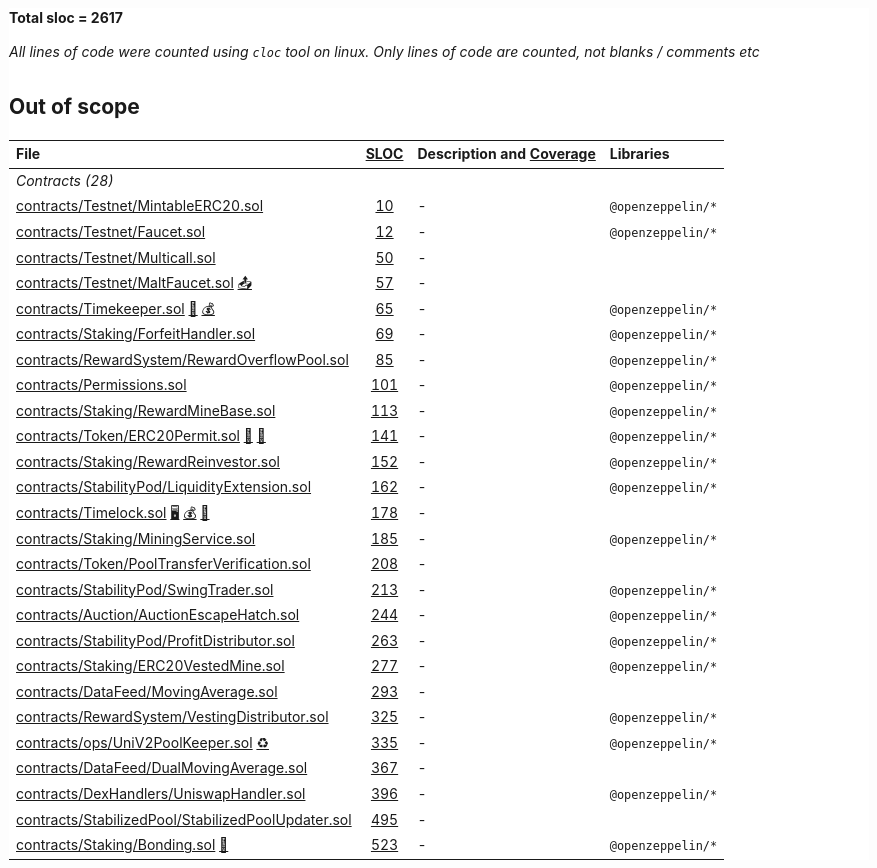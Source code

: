 **Total sloc = 2617**

*All lines of code were counted using `cloc` tool on linux. Only lines of code are counted, not blanks / comments etc*

## Out of scope

|File|[SLOC](#nowhere "(nSLOC, SLOC, Lines)")|Description and [Coverage](#nowhere "(Lines hit / Total)")|Libraries|
|:-|:-:|:-|:-|
|_Contracts (28)_|
|[contracts/Testnet/MintableERC20.sol](https://github.com/code-423n4/2023-02-malt/blob/main/contracts/Testnet/MintableERC20.sol)|[10](#nowhere "(nSLOC:10, SLOC:10, Lines:14)")|-| `@openzeppelin/*`|
|[contracts/Testnet/Faucet.sol](https://github.com/code-423n4/2023-02-malt/blob/main/contracts/Testnet/Faucet.sol)|[12](#nowhere "(nSLOC:12, SLOC:12, Lines:17)")|-| `@openzeppelin/*`|
|[contracts/Testnet/Multicall.sol](https://github.com/code-423n4/2023-02-malt/blob/main/contracts/Testnet/Multicall.sol)|[50](#nowhere "(nSLOC:39, SLOC:50, Lines:66)")|-||
|[contracts/Testnet/MaltFaucet.sol](https://github.com/code-423n4/2023-02-malt/blob/main/contracts/Testnet/MaltFaucet.sol) [📤](#nowhere "Initiates ETH Value Transfer")|[57](#nowhere "(nSLOC:57, SLOC:57, Lines:76)")|-||
|[contracts/Timekeeper.sol](https://github.com/code-423n4/2023-02-malt/blob/main/contracts/Timekeeper.sol) [🧪](#nowhere "Experimental Features") [💰](#nowhere "Payable Functions")|[65](#nowhere "(nSLOC:59, SLOC:65, Lines:90)")|-| `@openzeppelin/*`|
|[contracts/Staking/ForfeitHandler.sol](https://github.com/code-423n4/2023-02-malt/blob/main/contracts/Staking/ForfeitHandler.sol)|[69](#nowhere "(nSLOC:59, SLOC:69, Lines:101)")|-| `@openzeppelin/*`|
|[contracts/RewardSystem/RewardOverflowPool.sol](https://github.com/code-423n4/2023-02-malt/blob/main/contracts/RewardSystem/RewardOverflowPool.sol)|[85](#nowhere "(nSLOC:65, SLOC:85, Lines:117)")|-| `@openzeppelin/*`|
|[contracts/Permissions.sol](https://github.com/code-423n4/2023-02-malt/blob/main/contracts/Permissions.sol)|[101](#nowhere "(nSLOC:76, SLOC:101, Lines:130)")|-| `@openzeppelin/*`|
|[contracts/Staking/RewardMineBase.sol](https://github.com/code-423n4/2023-02-malt/blob/main/contracts/Staking/RewardMineBase.sol)|[113](#nowhere "(nSLOC:88, SLOC:113, Lines:154)")|-| `@openzeppelin/*`|
|[contracts/Token/ERC20Permit.sol](https://github.com/code-423n4/2023-02-malt/blob/main/contracts/Token/ERC20Permit.sol) [🧮](#nowhere "Uses Hash-Functions") [🔖](#nowhere "Handles Signatures: ecrecover")|[141](#nowhere "(nSLOC:97, SLOC:141, Lines:177)")|-| `@openzeppelin/*`|
|[contracts/Staking/RewardReinvestor.sol](https://github.com/code-423n4/2023-02-malt/blob/main/contracts/Staking/RewardReinvestor.sol)|[152](#nowhere "(nSLOC:116, SLOC:152, Lines:197)")|-| `@openzeppelin/*`|
|[contracts/StabilityPod/LiquidityExtension.sol](https://github.com/code-423n4/2023-02-malt/blob/main/contracts/StabilityPod/LiquidityExtension.sol)|[162](#nowhere "(nSLOC:125, SLOC:162, Lines:211)")|-| `@openzeppelin/*`|
|[contracts/Timelock.sol](https://github.com/code-423n4/2023-02-malt/blob/main/contracts/Timelock.sol) [🖥](#nowhere "Uses Assembly") [💰](#nowhere "Payable Functions") [🧮](#nowhere "Uses Hash-Functions")|[178](#nowhere "(nSLOC:136, SLOC:178, Lines:228)")|-||
|[contracts/Staking/MiningService.sol](https://github.com/code-423n4/2023-02-malt/blob/main/contracts/Staking/MiningService.sol)|[185](#nowhere "(nSLOC:131, SLOC:185, Lines:237)")|-| `@openzeppelin/*`|
|[contracts/Token/PoolTransferVerification.sol](https://github.com/code-423n4/2023-02-malt/blob/main/contracts/Token/PoolTransferVerification.sol)|[208](#nowhere "(nSLOC:153, SLOC:208, Lines:248)")|-||
|[contracts/StabilityPod/SwingTrader.sol](https://github.com/code-423n4/2023-02-malt/blob/main/contracts/StabilityPod/SwingTrader.sol)|[213](#nowhere "(nSLOC:167, SLOC:213, Lines:271)")|-| `@openzeppelin/*`|
|[contracts/Auction/AuctionEscapeHatch.sol](https://github.com/code-423n4/2023-02-malt/blob/main/contracts/Auction/AuctionEscapeHatch.sol)|[244](#nowhere "(nSLOC:185, SLOC:244, Lines:312)")|-| `@openzeppelin/*`|
|[contracts/StabilityPod/ProfitDistributor.sol](https://github.com/code-423n4/2023-02-malt/blob/main/contracts/StabilityPod/ProfitDistributor.sol)|[263](#nowhere "(nSLOC:217, SLOC:263, Lines:356)")|-| `@openzeppelin/*`|
|[contracts/Staking/ERC20VestedMine.sol](https://github.com/code-423n4/2023-02-malt/blob/main/contracts/Staking/ERC20VestedMine.sol)|[277](#nowhere "(nSLOC:222, SLOC:277, Lines:414)")|-| `@openzeppelin/*`|
|[contracts/DataFeed/MovingAverage.sol](https://github.com/code-423n4/2023-02-malt/blob/main/contracts/DataFeed/MovingAverage.sol)|[293](#nowhere "(nSLOC:247, SLOC:293, Lines:411)")|-||
|[contracts/RewardSystem/VestingDistributor.sol](https://github.com/code-423n4/2023-02-malt/blob/main/contracts/RewardSystem/VestingDistributor.sol)|[325](#nowhere "(nSLOC:276, SLOC:325, Lines:440)")|-| `@openzeppelin/*`|
|[contracts/ops/UniV2PoolKeeper.sol](https://github.com/code-423n4/2023-02-malt/blob/main/contracts/ops/UniV2PoolKeeper.sol) [♻️](#nowhere "TryCatch Blocks")|[335](#nowhere "(nSLOC:272, SLOC:335, Lines:397)")|-| `@openzeppelin/*`|
|[contracts/DataFeed/DualMovingAverage.sol](https://github.com/code-423n4/2023-02-malt/blob/main/contracts/DataFeed/DualMovingAverage.sol)|[367](#nowhere "(nSLOC:314, SLOC:367, Lines:488)")|-||
|[contracts/DexHandlers/UniswapHandler.sol](https://github.com/code-423n4/2023-02-malt/blob/main/contracts/DexHandlers/UniswapHandler.sol)|[396](#nowhere "(nSLOC:297, SLOC:396, Lines:499)")|-| `@openzeppelin/*`|
|[contracts/StabilizedPool/StabilizedPoolUpdater.sol](https://github.com/code-423n4/2023-02-malt/blob/main/contracts/StabilizedPool/StabilizedPoolUpdater.sol)|[495](#nowhere "(nSLOC:415, SLOC:495, Lines:583)")|-||
|[contracts/Staking/Bonding.sol](https://github.com/code-423n4/2023-02-malt/blob/main/contracts/Staking/Bonding.sol) [🧮](#nowhere "Uses Hash-Functions")|[523](#nowhere "(nSLOC:425, SLOC:523, Lines:671)")|-| `@openzeppelin/*`|